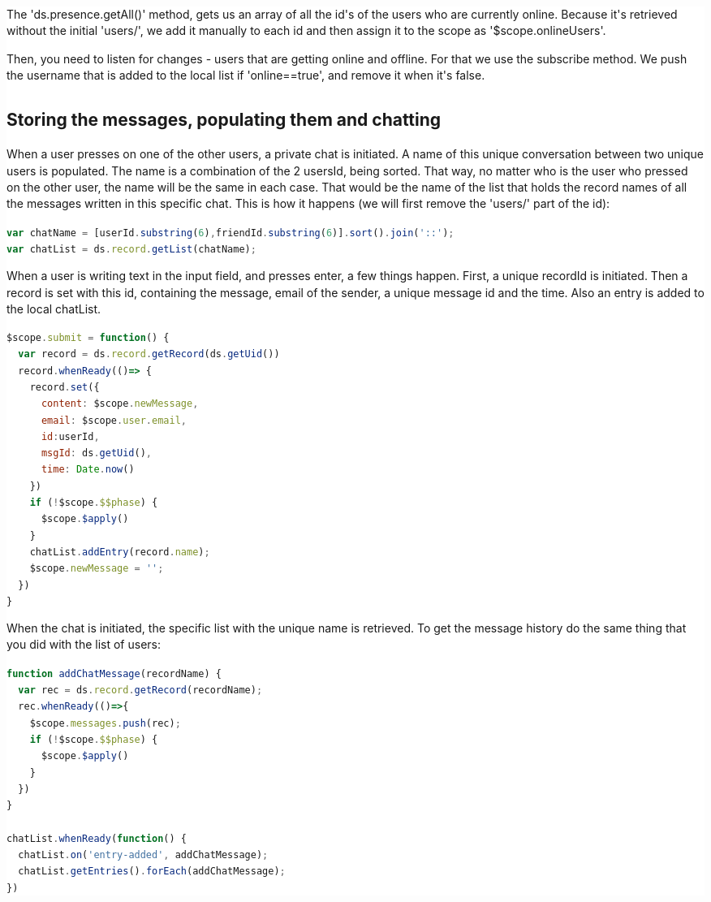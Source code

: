   The 'ds.presence.getAll()' method, gets us an array of all the id's of the users who are currently online. Because it's retrieved without the initial 'users/', we add it manually to each id and then assign it to the scope as '$scope.onlineUsers'.

  Then, you need to listen for changes - users that are getting online and offline. For that we use the subscribe method. We push the username that is added to the local list if 'online==true', and remove it when it's false.   


  ## Storing the messages, populating them and chatting

  When a user presses on one of the other users, a private chat is initiated.
  A name of this unique conversation between two unique users is populated. The name is a combination of the 2 usersId, being sorted. That way, no matter who is the user who pressed on the other user, the name will be the same in each case. That would be the name of the list that holds the record names of all the messages written in this specific chat.
  This is how it happens (we will first remove the 'users/' part of the id):

  ```javascript
  var chatName = [userId.substring(6),friendId.substring(6)].sort().join('::');
  var chatList = ds.record.getList(chatName);
  ```

  When a user is writing text in the input field, and presses enter, a few things happen. First, a unique recordId is initiated. Then a record is set with this id, containing the message, email of the sender, a unique message id and the time.
  Also an entry is added to the local chatList.

  ```javascript
  $scope.submit = function() {
    var record = ds.record.getRecord(ds.getUid())
    record.whenReady(()=> {
      record.set({
        content: $scope.newMessage,
        email: $scope.user.email,
        id:userId,
        msgId: ds.getUid(),
        time: Date.now()
      })
      if (!$scope.$$phase) {
        $scope.$apply()
      }
      chatList.addEntry(record.name);
      $scope.newMessage = '';
    })
  }
  ```

  When the chat is initiated, the specific list with the unique name is retrieved. To get the message history do the same thing that you did with the list of users:


```javascript
function addChatMessage(recordName) {
  var rec = ds.record.getRecord(recordName);
  rec.whenReady(()=>{
    $scope.messages.push(rec);
    if (!$scope.$$phase) {
      $scope.$apply()
    }
  })
}

chatList.whenReady(function() {
  chatList.on('entry-added', addChatMessage);
  chatList.getEntries().forEach(addChatMessage);
})
```
